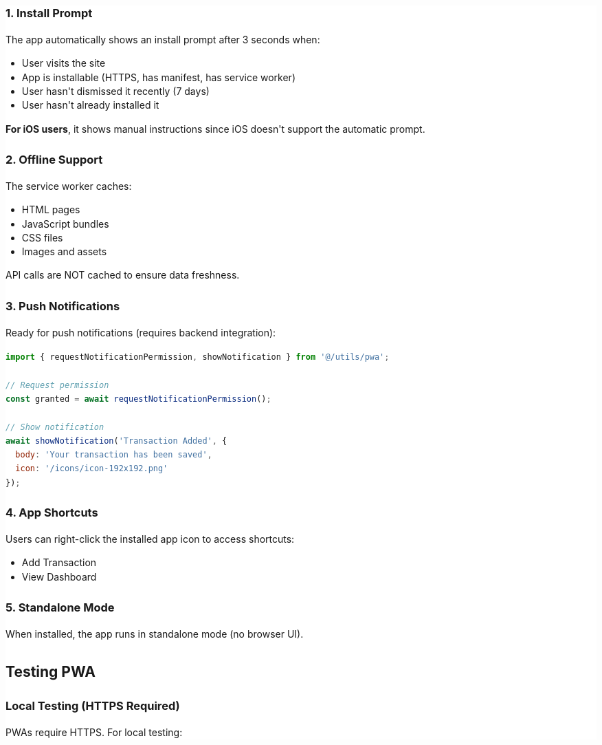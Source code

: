 ### 1. Install Prompt

The app automatically shows an install prompt after 3 seconds when:
- User visits the site
- App is installable (HTTPS, has manifest, has service worker)
- User hasn't dismissed it recently (7 days)
- User hasn't already installed it

**For iOS users**, it shows manual instructions since iOS doesn't support the automatic prompt.

### 2. Offline Support

The service worker caches:
- HTML pages
- JavaScript bundles
- CSS files
- Images and assets

API calls are NOT cached to ensure data freshness.

### 3. Push Notifications

Ready for push notifications (requires backend integration):

```javascript
import { requestNotificationPermission, showNotification } from '@/utils/pwa';

// Request permission
const granted = await requestNotificationPermission();

// Show notification
await showNotification('Transaction Added', {
  body: 'Your transaction has been saved',
  icon: '/icons/icon-192x192.png'
});
```

### 4. App Shortcuts

Users can right-click the installed app icon to access shortcuts:
- Add Transaction
- View Dashboard

### 5. Standalone Mode

When installed, the app runs in standalone mode (no browser UI).

## Testing PWA

### Local Testing (HTTPS Required)

PWAs require HTTPS. For local testing:
